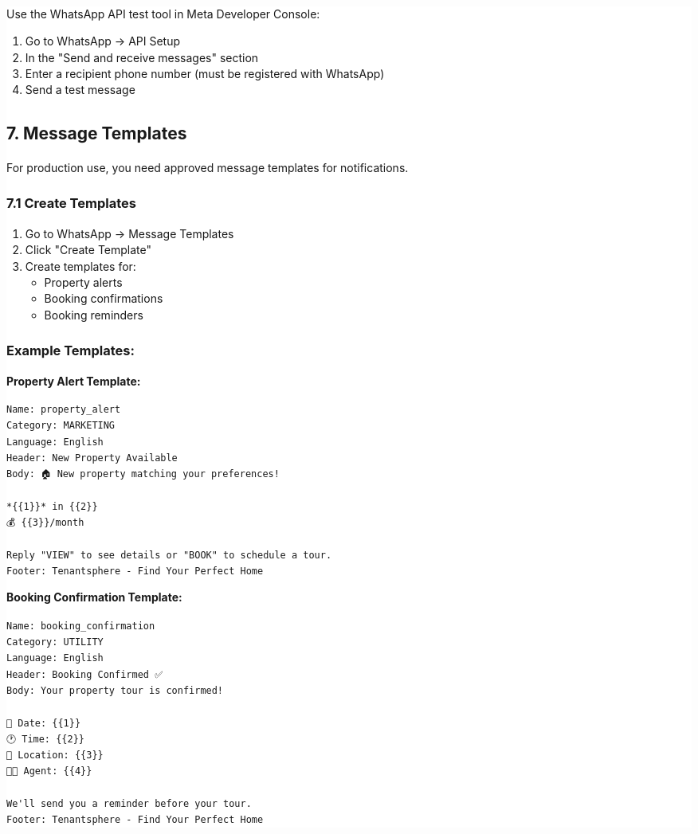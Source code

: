 Use the WhatsApp API test tool in Meta Developer Console:

1. Go to WhatsApp → API Setup
2. In the "Send and receive messages" section
3. Enter a recipient phone number (must be registered with WhatsApp)
4. Send a test message

## 7. Message Templates

For production use, you need approved message templates for notifications.

### 7.1 Create Templates

1. Go to WhatsApp → Message Templates
2. Click "Create Template"
3. Create templates for:
   - Property alerts
   - Booking confirmations
   - Booking reminders

### Example Templates:

**Property Alert Template:**
```
Name: property_alert
Category: MARKETING
Language: English
Header: New Property Available
Body: 🏠 New property matching your preferences!

*{{1}}* in {{2}}
💰 {{3}}/month

Reply "VIEW" to see details or "BOOK" to schedule a tour.
Footer: Tenantsphere - Find Your Perfect Home
```

**Booking Confirmation Template:**
```
Name: booking_confirmation
Category: UTILITY
Language: English
Header: Booking Confirmed ✅
Body: Your property tour is confirmed!

📅 Date: {{1}}
🕐 Time: {{2}}
📍 Location: {{3}}
👨‍💼 Agent: {{4}}

We'll send you a reminder before your tour.
Footer: Tenantsphere - Find Your Perfect Home
```
